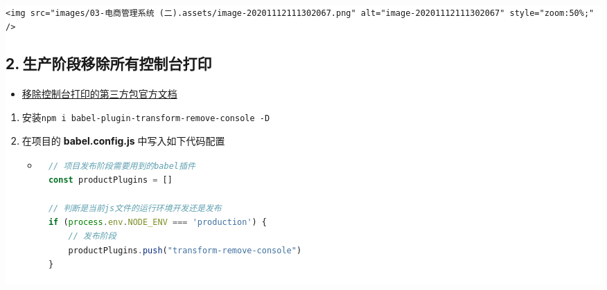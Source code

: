     <img src="images/03-电商管理系统 (二).assets/image-20201112111302067.png" alt="image-20201112111302067" style="zoom:50%;" />







## 2. 生产阶段移除所有控制台打印

- [移除控制台打印的第三方包官方文档](https://www.npmjs.com/package/babel-plugin-transform-remove-console)

1. 安装`npm i babel-plugin-transform-remove-console -D`

2. 在项目的 **babel.config.js** 中写入如下代码配置

    - ```js
        // 项目发布阶段需要用到的babel插件
        const productPlugins = []
        
        // 判断是当前js文件的运行环境开发还是发布
        if (process.env.NODE_ENV === 'production') {
        	// 发布阶段
        	productPlugins.push("transform-remove-console")
        }
        